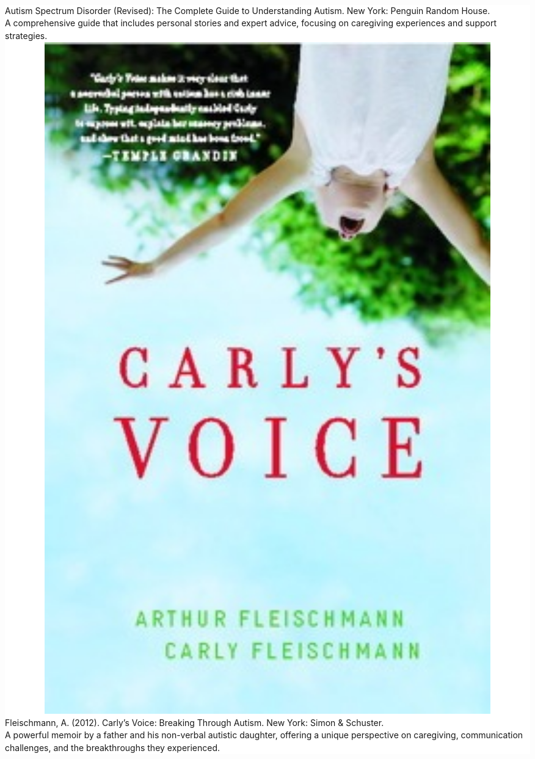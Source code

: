 </div>
<div class="isomer-card-body">
<div class="isomer-card-title">Autism Spectrum Disorder (Revised): The Complete Guide to Understanding
Autism. New York: Penguin Random House.</div>
<div class="isomer-card-description">A comprehensive guide that includes personal stories and expert advice,
focusing on caregiving experiences and support strategies.</div>
</div>
</div>
<div class="isomer-card">
<div class="isomer-card-image">
<div class="isomer-image-wrapper">
<img style="width: 100%" height="auto" width="100%" alt="Book cover page" src="/images/Recommended Books/Carlys_voice_Breaking_through_autism.jpg">
</div>
</div>
<div class="isomer-card-body">
<div class="isomer-card-title">Fleischmann, A. (2012). Carly’s Voice: Breaking Through Autism. New York:
Simon &amp; Schuster.</div>
<div class="isomer-card-description">A powerful memoir by a father and his non-verbal autistic daughter, offering
a unique perspective on caregiving, communication challenges, and the breakthroughs
they experienced.</div>
</div>
</div>
<div class="isomer-card">
<div class="isomer-card-image">
<div class="isomer-image-wrapper">